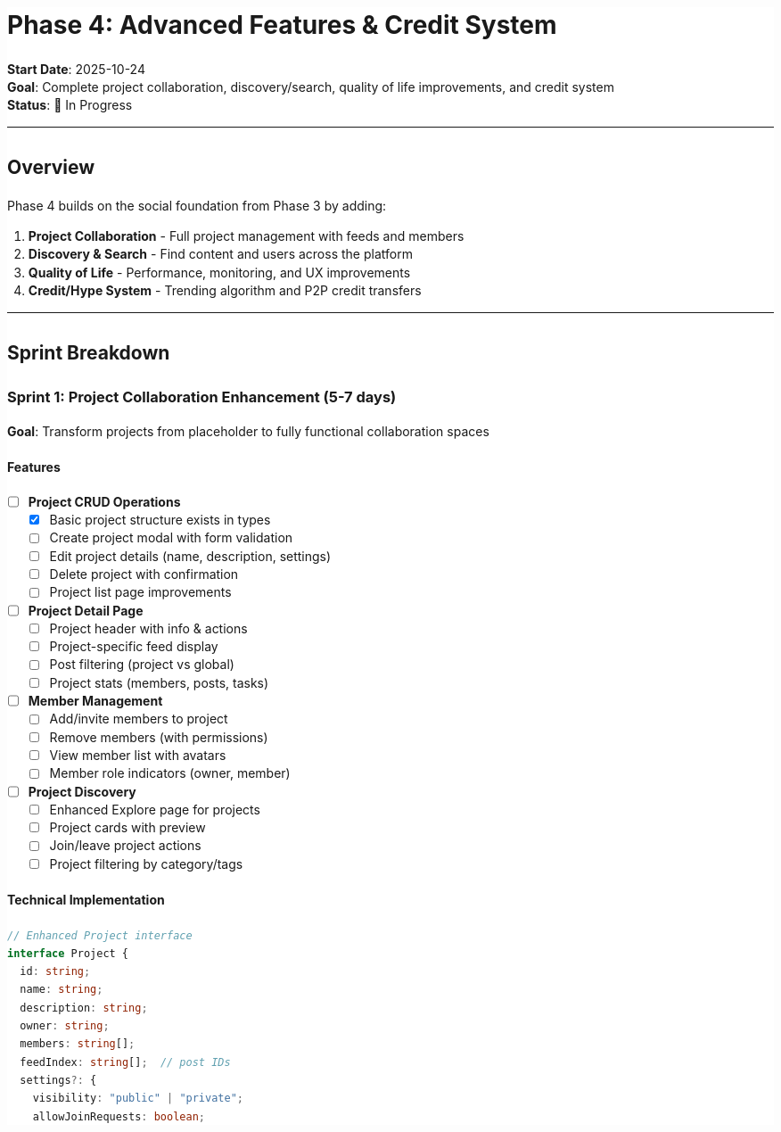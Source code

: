 # Phase 4: Advanced Features & Credit System

**Start Date**: 2025-10-24  
**Goal**: Complete project collaboration, discovery/search, quality of life improvements, and credit system  
**Status**: 🚀 In Progress

---

## Overview

Phase 4 builds on the social foundation from Phase 3 by adding:
1. **Project Collaboration** - Full project management with feeds and members
2. **Discovery & Search** - Find content and users across the platform
3. **Quality of Life** - Performance, monitoring, and UX improvements
4. **Credit/Hype System** - Trending algorithm and P2P credit transfers

---

## Sprint Breakdown

### Sprint 1: Project Collaboration Enhancement (5-7 days)
**Goal**: Transform projects from placeholder to fully functional collaboration spaces

#### Features
- [ ] **Project CRUD Operations**
  - [x] Basic project structure exists in types
  - [ ] Create project modal with form validation
  - [ ] Edit project details (name, description, settings)
  - [ ] Delete project with confirmation
  - [ ] Project list page improvements
  
- [ ] **Project Detail Page**
  - [ ] Project header with info & actions
  - [ ] Project-specific feed display
  - [ ] Post filtering (project vs global)
  - [ ] Project stats (members, posts, tasks)
  
- [ ] **Member Management**
  - [ ] Add/invite members to project
  - [ ] Remove members (with permissions)
  - [ ] View member list with avatars
  - [ ] Member role indicators (owner, member)
  
- [ ] **Project Discovery**
  - [ ] Enhanced Explore page for projects
  - [ ] Project cards with preview
  - [ ] Join/leave project actions
  - [ ] Project filtering by category/tags

#### Technical Implementation
```typescript
// Enhanced Project interface
interface Project {
  id: string;
  name: string;
  description: string;
  owner: string;
  members: string[];
  feedIndex: string[];  // post IDs
  settings?: {
    visibility: "public" | "private";
    allowJoinRequests: boolean;
```